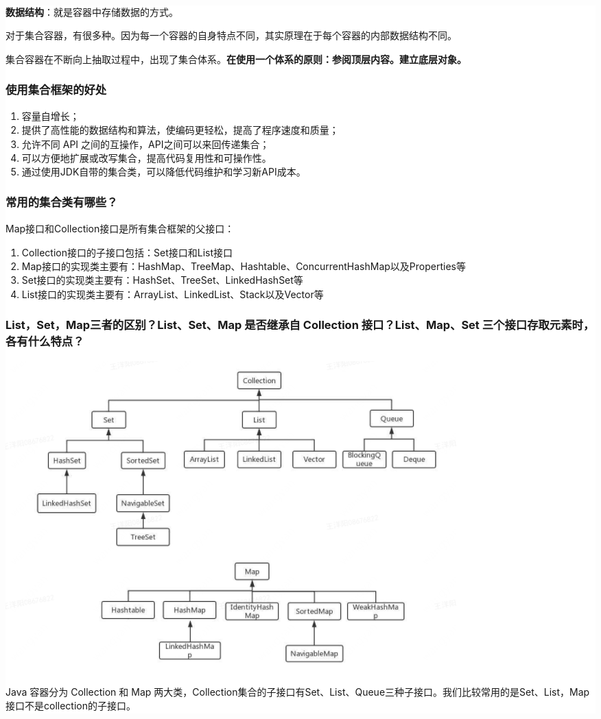 **数据结构**：就是容器中存储数据的方式。

对于集合容器，有很多种。因为每一个容器的自身特点不同，其实原理在于每个容器的内部数据结构不同。

集合容器在不断向上抽取过程中，出现了集合体系。**在使用一个体系的原则：参阅顶层内容。建立底层对象。**

### 使用集合框架的好处

1. 容量自增长；
2. 提供了高性能的数据结构和算法，使编码更轻松，提高了程序速度和质量；
3. 允许不同 API 之间的互操作，API之间可以来回传递集合；
4. 可以方便地扩展或改写集合，提高代码复用性和可操作性。
5. 通过使用JDK自带的集合类，可以降低代码维护和学习新API成本。

### 常用的集合类有哪些？

Map接口和Collection接口是所有集合框架的父接口：

1. Collection接口的子接口包括：Set接口和List接口
2. Map接口的实现类主要有：HashMap、TreeMap、Hashtable、ConcurrentHashMap以及Properties等
3. Set接口的实现类主要有：HashSet、TreeSet、LinkedHashSet等
4. List接口的实现类主要有：ArrayList、LinkedList、Stack以及Vector等

### List，Set，Map三者的区别？List、Set、Map 是否继承自 Collection 接口？List、Map、Set 三个接口存取元素时，各有什么特点？

![image-20220706085121710](Java%E9%9B%86%E5%90%88%E5%AE%B9%E5%99%A8%E9%9D%A2%E8%AF%95%E9%A2%98.assets/image-20220706085121710.png)

Java 容器分为 Collection 和 Map 两大类，Collection集合的子接口有Set、List、Queue三种子接口。我们比较常用的是Set、List，Map接口不是collection的子接口。
